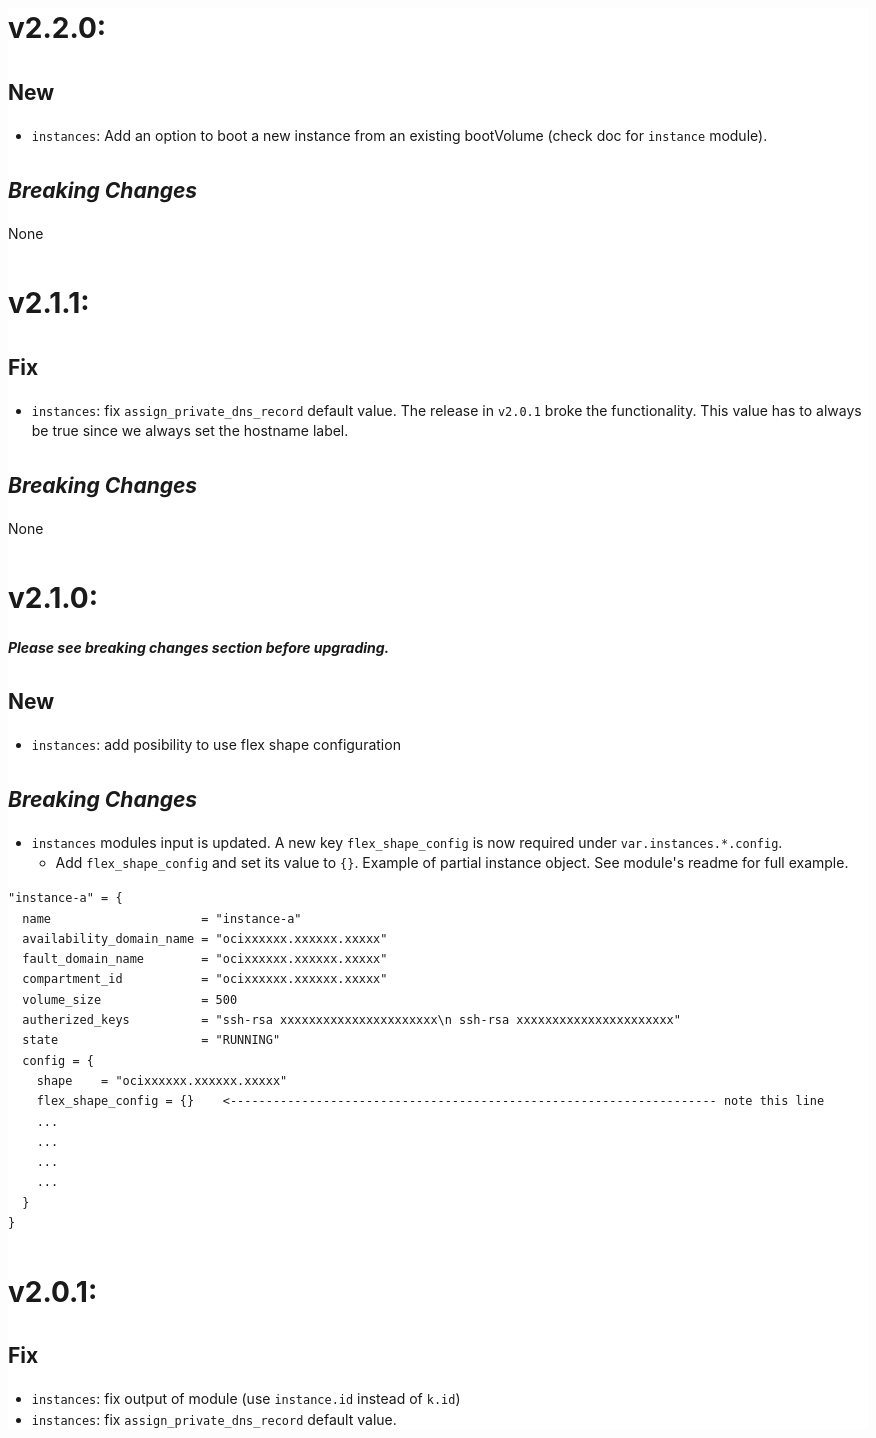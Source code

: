 # v2.2.0:
## **New**
* `instances`: Add an option to boot a new instance from an existing bootVolume (check doc for `instance` module).
## _**Breaking Changes**_
None

# v2.1.1:
## Fix
* `instances`: fix `assign_private_dns_record` default value. The release in `v2.0.1` broke the functionality. This value has to always be true since we always set the hostname label.

## _**Breaking Changes**_
None

# v2.1.0:
_**Please see breaking changes section before upgrading.**_
## **New**
* `instances`: add posibility to use flex shape configuration

## _**Breaking Changes**_
* `instances` modules input is updated. A new key `flex_shape_config` is now required under `var.instances.*.config`.
  * Add `flex_shape_config` and set its value to `{}`. Example of partial instance object. See module's readme for full example.
```
"instance-a" = {
  name                     = "instance-a"
  availability_domain_name = "ocixxxxxx.xxxxxx.xxxxx"
  fault_domain_name        = "ocixxxxxx.xxxxxx.xxxxx"
  compartment_id           = "ocixxxxxx.xxxxxx.xxxxx"
  volume_size              = 500
  autherized_keys          = "ssh-rsa xxxxxxxxxxxxxxxxxxxxxx\n ssh-rsa xxxxxxxxxxxxxxxxxxxxxx"
  state                    = "RUNNING"
  config = {
    shape    = "ocixxxxxx.xxxxxx.xxxxx"
    flex_shape_config = {}    <-------------------------------------------------------------------- note this line
    ...
    ...
    ...
    ...
  }
}
```
# v2.0.1:
## Fix
* `instances`: fix output of module (use `instance.id` instead of `k.id`)
* `instances`: fix `assign_private_dns_record` default value.
  